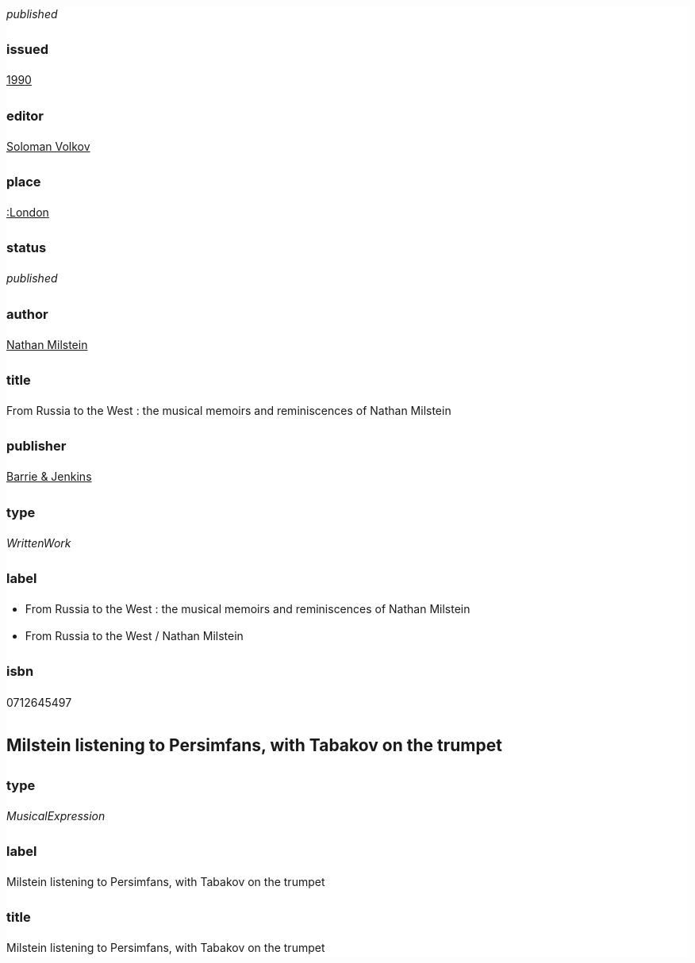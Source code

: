 
*published*

### issued


[1990](#1990)

### editor


[Soloman Volkov](#Soloman-Volkov)

### place


[:London](#-London)

### status


*published*

### author


[Nathan Milstein](#Nathan-Milstein)

### title


From Russia to the West : the musical memoirs and reminiscences of Nathan Milstein

### publisher


[Barrie & Jenkins](#Barrie-&-Jenkins)

### type


*WrittenWork*

### label

 - From Russia to the West : the musical memoirs and reminiscences of Nathan Milstein

 - From Russia to the West / Nathan Milstein

### isbn


0712645497

## Milstein listening to Persimfans, with Tabakov on the trumpet

### type


*MusicalExpression*

### label


Milstein listening to Persimfans, with Tabakov on the trumpet

### title


Milstein listening to Persimfans, with Tabakov on the trumpet